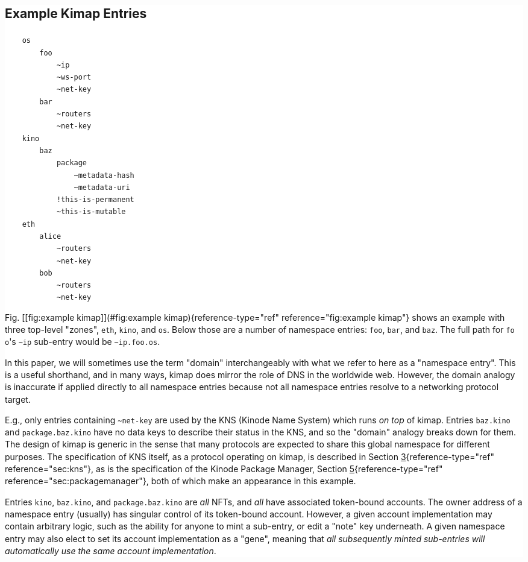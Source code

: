 Example Kimap Entries
---------------------

        os
            foo
                ~ip
                ~ws-port
                ~net-key
            bar
                ~routers
                ~net-key
        kino
            baz
                package
                    ~metadata-hash
                    ~metadata-uri
                !this-is-permanent
                ~this-is-mutable
        eth
            alice
                ~routers
                ~net-key
            bob
                ~routers
                ~net-key

Fig. [\[fig:example kimap\]](#fig:example kimap){reference-type="ref"
reference="fig:example kimap"} shows an example with three top-level
"zones", `eth`, `kino`, and `os`. Below those are a number of namespace
entries: `foo`, `bar`, and `baz`. The full path for `foo`'s `~ip`
sub-entry would be `~ip.foo.os`.

In this paper, we will sometimes use the term "domain" interchangeably
with what we refer to here as a "namespace entry". This is a useful
shorthand, and in many ways, kimap does mirror the role of DNS in the
worldwide web. However, the domain analogy is inaccurate if applied
directly to all namespace entries because not all namespace entries
resolve to a networking protocol target.

E.g., only entries containing `~net-key` are used by the KNS (Kinode
Name System) which runs *on top* of kimap. Entries `baz.kino` and
`package.baz.kino` have no data keys to describe their status in the
KNS, and so the "domain" analogy breaks down for them. The design of
kimap is generic in the sense that many protocols are expected to share
this global namespace for different purposes. The specification of KNS
itself, as a protocol operating on kimap, is described in
Section [3](#sec:kns){reference-type="ref" reference="sec:kns"}, as is
the specification of the Kinode Package Manager,
Section [5](#sec:packagemanager){reference-type="ref"
reference="sec:packagemanager"}, both of which make an appearance in
this example.

Entries `kino`, `baz.kino`, and `package.baz.kino` are *all* NFTs, and
*all* have associated token-bound accounts. The owner address of a
namespace entry (usually) has singular control of its token-bound
account. However, a given account implementation may contain arbitrary
logic, such as the ability for anyone to mint a sub-entry, or edit a
"note" key underneath. A given namespace entry may also elect to set its
account implementation as a "gene", meaning that *all subsequently
minted sub-entries will automatically use the same account
implementation*.


[^1]: [The Bitcoin whitepaper](https://bitcoin.org/bitcoin.pdf)
[^2]: <https://jacob.energy/hyperstructures.html>
[^3]: <https://github.com/dapphub/dmap>
[^4]: <https://eips.ethereum.org/EIPS/eip-721>
[^5]: <https://ercs.ethereum.org/ERCS/erc-6551>
[^6]: <https://ens.domains>
[^7]: <https://lens.xyz>
[^8]: Wasm is specified at <https://webassembly.github.io/spec>. Kinode
[^9]: The Wasm runtime is by a wide margin the most complex aspect of
[^10]: <https://component-model.bytecodealliance.org>
[^11]: <https://component-model.bytecodealliance.org/design/wit.html>
[^12]: This does not preclude processes from implementing other
[^13]: All processes are single-threaded. To perform parallel
[^14]: A microkernel architecture is ideal for a "Wasm OS" because it
[^15]: The reference implementation currently uses
[^16]: Computer networking, being a fundamentally physical process, is
[^17]: Timeouts must be viewed as a lower bound, as in, the kernel will
[^18]: Capabilities are "unforgeable tokens of authority", validated by
[^19]: Quotation marks included here to produce valid JSON, as is best
[^20]: As of this writing, most processes have been written in Rust and
[^21]: <https://github.com/bytecodealliance/wit-bindgen>
[^22]: <http://www.noiseprotocol.org/noise.html>
[^23]: This is described in Noise as
[^24]: <https://ethereum.github.io/execution-apis/api-documentation/>
[^25]: <https://book.kinode.org>
[^26]: <https://eips.ethereum.org/EIPS/eip-6551>
[^27]: That does not mean the same is true for contracts that utilize
[^28]: Audits pending at the time of this writing.
[^29]: Note that each TLZ can create its own form of governance, and we
[^30]: <https://a16zcrypto.com/posts/article/how-auction-theory-informs-implementations/>
[^31]: The auction contract used in phase 2 will sell *ownership* of a
[^32]: <https://eips.ethereum.org/EIPS/eip-1559>
[^33]: Note that the specific implementation of auction can be